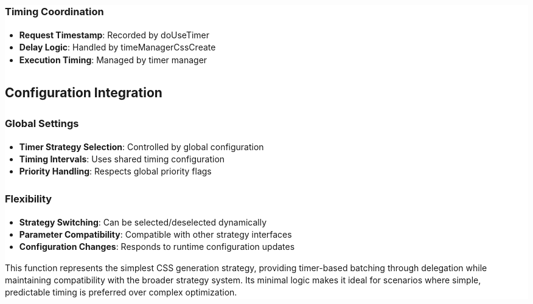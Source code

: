 ### Timing Coordination

- **Request Timestamp**: Recorded by doUseTimer
- **Delay Logic**: Handled by timeManagerCssCreate
- **Execution Timing**: Managed by timer manager

## Configuration Integration

### Global Settings

- **Timer Strategy Selection**: Controlled by global configuration
- **Timing Intervals**: Uses shared timing configuration
- **Priority Handling**: Respects global priority flags

### Flexibility

- **Strategy Switching**: Can be selected/deselected dynamically
- **Parameter Compatibility**: Compatible with other strategy interfaces
- **Configuration Changes**: Responds to runtime configuration updates

This function represents the simplest CSS generation strategy, providing timer-based batching through delegation while maintaining compatibility with the broader strategy system. Its minimal logic makes it ideal for scenarios where simple, predictable timing is preferred over complex optimization.
